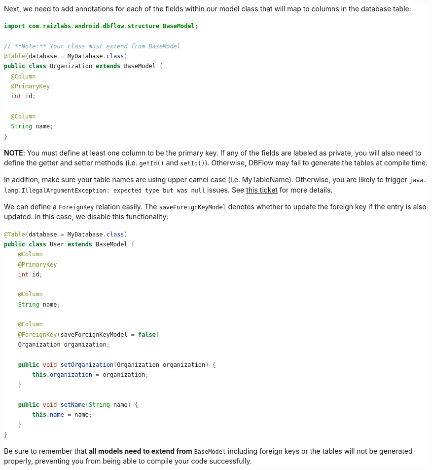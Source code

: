 Next, we need to add annotations for each of the fields within our model class that will map to columns in the database table:

```java
import com.raizlabs.android.dbflow.structure.BaseModel;

// **Note:** Your class must extend from BaseModel
@Table(database = MyDatabase.class)
public class Organization extends BaseModel {
  @Column
  @PrimaryKey
  int id;

  @Column
  String name;
}
```

**NOTE**: You must define at least one column to be the primary key.  If any of the fields are labeled as private, you will also need to define the getter and setter methods (i.e. `getId()` and `setId()`).  Otherwise, DBFlow may fail to generate the tables at compile time.

In addition, make sure your table names are using upper camel case (i.e. MyTableName).  Otherwise, you are likely to trigger `java.lang.IllegalArgumentException: expected type but was null` issues.  See [this ticket](https://github.com/Raizlabs/DBFlow/issues/972) for more details.

We can define a `ForeignKey` relation easily.  The `saveForeignKeyModel` denotes whether to update the foreign key if the entry is also updated.  In this case, we disable this functionality:

```java
@Table(database = MyDatabase.class)
public class User extends BaseModel {
    @Column
    @PrimaryKey
    int id;

    @Column
    String name;

    @Column
    @ForeignKey(saveForeignKeyModel = false)
    Organization organization;

    public void setOrganization(Organization organization) {
        this.organization = organization;
    }

    public void setName(String name) {
        this.name = name;
    }
}
```

Be sure to remember that **all models need to extend from** `BaseModel` including foreign keys or the tables will not be generated properly, preventing you from being able to compile your code successfully.

